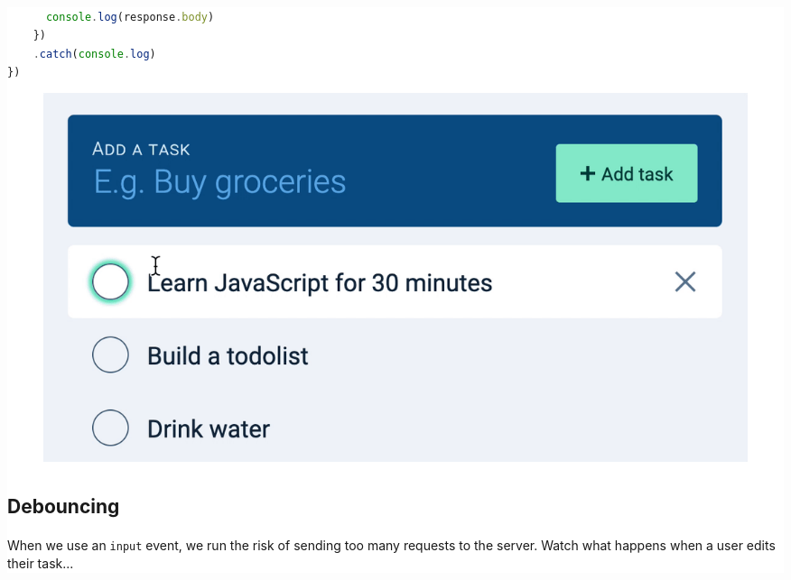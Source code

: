 ```js
      console.log(response.body)
    })
    .catch(console.log)
})
```

<figure><img src="../../images/components/todolist/ajax-update-tasks/both-updated.gif" alt="Both checkbox and task name are updated on refresh."></figure>

## Debouncing

When we use an `input` event, we run the risk of sending too many requests to the server. Watch what happens when a user edits their task... 
